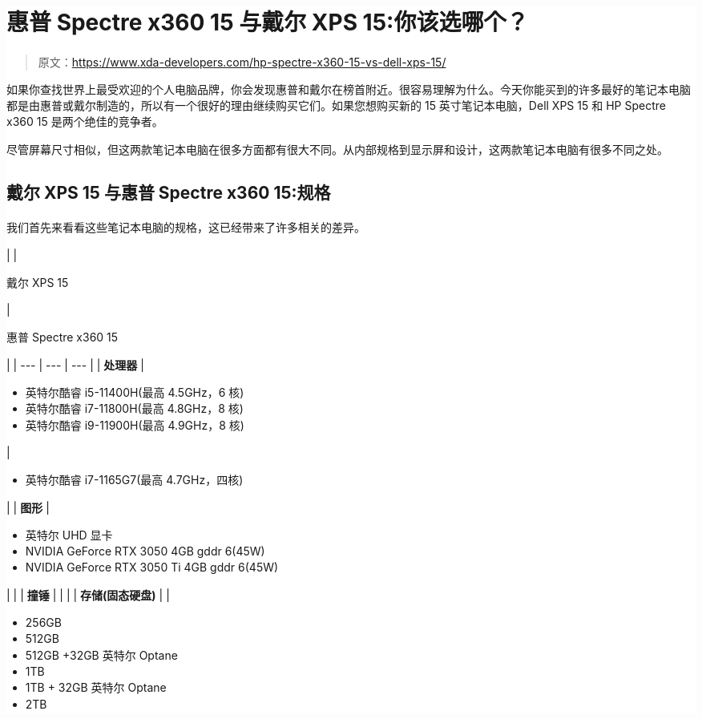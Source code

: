 # 惠普 Spectre x360 15 与戴尔 XPS 15:你该选哪个？

> 原文：<https://www.xda-developers.com/hp-spectre-x360-15-vs-dell-xps-15/>

如果你查找世界上最受欢迎的个人电脑品牌，你会发现惠普和戴尔在榜首附近。很容易理解为什么。今天你能买到的许多最好的笔记本电脑都是由惠普或戴尔制造的，所以有一个很好的理由继续购买它们。如果您想购买新的 15 英寸笔记本电脑，Dell XPS 15 和 HP Spectre x360 15 是两个绝佳的竞争者。

尽管屏幕尺寸相似，但这两款笔记本电脑在很多方面都有很大不同。从内部规格到显示屏和设计，这两款笔记本电脑有很多不同之处。

## 戴尔 XPS 15 与惠普 Spectre x360 15:规格

我们首先来看看这些笔记本电脑的规格，这已经带来了许多相关的差异。

|  | 

戴尔 XPS 15

 | 

惠普 Spectre x360 15

 |
| --- | --- | --- |
| **处理器** | 

*   英特尔酷睿 i5-11400H(最高 4.5GHz，6 核)
*   英特尔酷睿 i7-11800H(最高 4.8GHz，8 核)
*   英特尔酷睿 i9-11900H(最高 4.9GHz，8 核)

 | 

*   英特尔酷睿 i7-1165G7(最高 4.7GHz，四核)

 |
| **图形** | 

*   英特尔 UHD 显卡
*   NVIDIA GeForce RTX 3050 4GB gddr 6(45W)
*   NVIDIA GeForce RTX 3050 Ti 4GB gddr 6(45W)

 |  |
| **撞锤** |  |  |
| **存储(固态硬盘)** |  | 

*   256GB
*   512GB
*   512GB +32GB 英特尔 Optane
*   1TB
*   1TB + 32GB 英特尔 Optane
*   2TB
